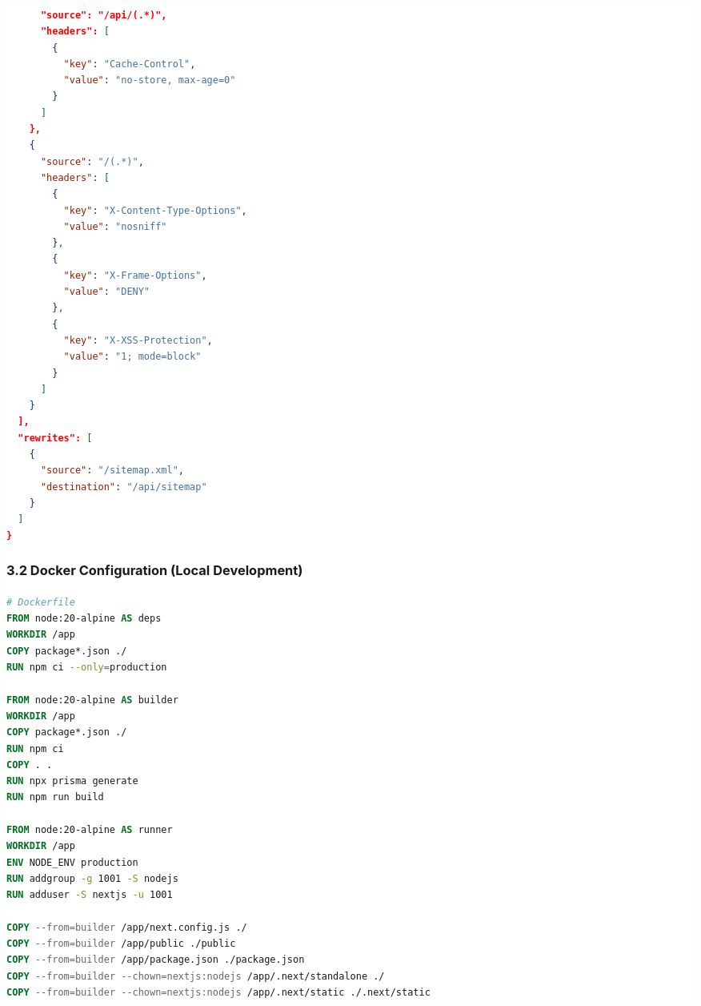 ```json
      "source": "/api/(.*)",
      "headers": [
        {
          "key": "Cache-Control",
          "value": "no-store, max-age=0"
        }
      ]
    },
    {
      "source": "/(.*)",
      "headers": [
        {
          "key": "X-Content-Type-Options",
          "value": "nosniff"
        },
        {
          "key": "X-Frame-Options",
          "value": "DENY"
        },
        {
          "key": "X-XSS-Protection",
          "value": "1; mode=block"
        }
      ]
    }
  ],
  "rewrites": [
    {
      "source": "/sitemap.xml",
      "destination": "/api/sitemap"
    }
  ]
}
```

### 3.2 Docker Configuration (Local Development)

```dockerfile
# Dockerfile
FROM node:20-alpine AS deps
WORKDIR /app
COPY package*.json ./
RUN npm ci --only=production

FROM node:20-alpine AS builder
WORKDIR /app
COPY package*.json ./
RUN npm ci
COPY . .
RUN npx prisma generate
RUN npm run build

FROM node:20-alpine AS runner
WORKDIR /app
ENV NODE_ENV production
RUN addgroup -g 1001 -S nodejs
RUN adduser -S nextjs -u 1001

COPY --from=builder /app/next.config.js ./
COPY --from=builder /app/public ./public
COPY --from=builder /app/package.json ./package.json
COPY --from=builder --chown=nextjs:nodejs /app/.next/standalone ./
COPY --from=builder --chown=nextjs:nodejs /app/.next/static ./.next/static
```